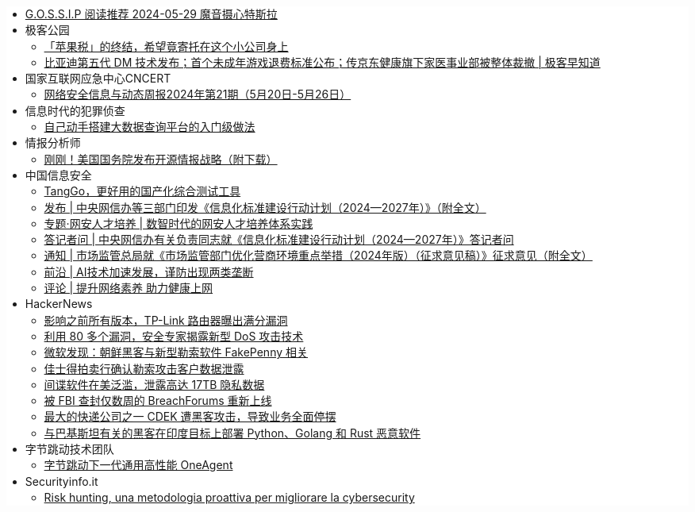   - [G.O.S.S.I.P 阅读推荐 2024-05-29 魔音摄心特斯拉](https://mp.weixin.qq.com/s?__biz=Mzg5ODUxMzg0Ng==&mid=2247498153&idx=1&sn=cd5bd85e71b3296030862e4bf59f7342&chksm=c063d770f7145e663bb990dcc595cb08ed7974d6a7aee113afa1404e6db7e7d497a0acffa63e&scene=58&subscene=0#rd)
- 极客公园
  - [「苹果税」的终结，希望竟寄托在这个小公司身上](https://mp.weixin.qq.com/s?__biz=MTMwNDMwODQ0MQ==&mid=2653042722&idx=1&sn=b0e3fea50518921a6a0137db3f8bdb6f&chksm=7e5745944920cc827447eaab28a763ec8614fbf123b25584817b3c44128390f2454e887faa78&scene=58&subscene=0#rd)
  - [比亚迪第五代 DM 技术发布；首个未成年游戏退费标准公布；传京东健康旗下家医事业部被整体裁撤 | 极客早知道](https://mp.weixin.qq.com/s?__biz=MTMwNDMwODQ0MQ==&mid=2653042692&idx=1&sn=ae32d28cb06d903068eb2039b9c765cc&chksm=7e5745b24920cca41f395728fb5caaa65ab7a804627333f055b24aed741ce025c77fb8e666ac&scene=58&subscene=0#rd)
- 国家互联网应急中心CNCERT
  - [网络安全信息与动态周报2024年第21期（5月20日-5月26日）](https://mp.weixin.qq.com/s?__biz=MzIwNDk0MDgxMw==&mid=2247499171&idx=1&sn=15db042732d161b04546eaff3c244aff&chksm=973acec1a04d47d7a66e652724ae5a75392dc974577e53f5bbd27651033b08839baa381e8d20&scene=58&subscene=0#rd)
- 信息时代的犯罪侦查
  - [自己动手搭建大数据查询平台的入门级做法](https://mp.weixin.qq.com/s?__biz=MzAxNTA4NDAwOQ==&mid=2650736948&idx=1&sn=4c0baf899ed04884f43bfe4ea7457419&chksm=8382d9b2b4f550a40ae07c71aca10064d9b099563cdd3f8d6b91933f3e8c65314864074567f0&scene=58&subscene=0#rd)
- 情报分析师
  - [刚刚！美国国务院发布开源情报战略（附下载）](https://mp.weixin.qq.com/s?__biz=MzA3Mjc1MTkwOA==&mid=2650550718&idx=1&sn=63e9edfcafcb3866609af8a7e9f77871&chksm=87111ff5b06696e3769a6645d13bac928676afd193711a9beef7a1fd26ea9bcbce8612543cdf&scene=58&subscene=0#rd)
- 中国信息安全
  - [TangGo，更好用的国产化综合测试工具](https://mp.weixin.qq.com/s?__biz=MzA5MzE5MDAzOA==&mid=2664214665&idx=1&sn=d73bc7d55f81c53ff115c01038c286c7&chksm=8b59b270bc2e3b6668a0b596e62a8ba6e06b63ccc4472c1c81af9febb5fc6b20c1f665de2696&scene=58&subscene=0#rd)
  - [发布 | 中央网信办等三部门印发《信息化标准建设行动计划（2024—2027年）》（附全文）](https://mp.weixin.qq.com/s?__biz=MzA5MzE5MDAzOA==&mid=2664214665&idx=2&sn=62a2b036f78cc868addc012041a7aedb&chksm=8b59b270bc2e3b66cbe876df9d067593ff46f5e2f45d81df85ceabbc80f0f383b9de97688acc&scene=58&subscene=0#rd)
  - [专题·网安人才培养 | 数智时代的网安人才培养体系实践](https://mp.weixin.qq.com/s?__biz=MzA5MzE5MDAzOA==&mid=2664214665&idx=3&sn=6ca73263183e36c15e2a864f8d2ce96c&chksm=8b59b270bc2e3b6688baff1811b998ad233e21a4fc2be2ffbd77a5d6c3d28786bec58500c9e9&scene=58&subscene=0#rd)
  - [答记者问 | 中央网信办有关负责同志就《信息化标准建设行动计划（2024—2027年）》答记者问](https://mp.weixin.qq.com/s?__biz=MzA5MzE5MDAzOA==&mid=2664214665&idx=4&sn=7eba9ea7bc292154b26e4ce9de33c076&chksm=8b59b270bc2e3b6672e3619bff64819ef0b0a1edbd6c34cbaa441731946b667640db037aeeb6&scene=58&subscene=0#rd)
  - [通知 | 市场监管总局就《市场监管部门优化营商环境重点举措（2024年版）（征求意见稿）》征求意见（附全文）](https://mp.weixin.qq.com/s?__biz=MzA5MzE5MDAzOA==&mid=2664214665&idx=5&sn=e3e86ce33b695aa94cd881e1f8080b26&chksm=8b59b270bc2e3b664ff664c5fc9466af1e56333e88f99867d1e2c63484d6c97df39c31740c0f&scene=58&subscene=0#rd)
  - [前沿 | AI技术加速发展，谨防出现两类垄断](https://mp.weixin.qq.com/s?__biz=MzA5MzE5MDAzOA==&mid=2664214665&idx=6&sn=fdf408215ebec7fd03cf1e1fa203c639&chksm=8b59b270bc2e3b6660f2f7637f2b4940cd2bc8684e121258f45a3c13084dce7dbd6a60f4f080&scene=58&subscene=0#rd)
  - [评论 | 提升网络素养 助力健康上网](https://mp.weixin.qq.com/s?__biz=MzA5MzE5MDAzOA==&mid=2664214665&idx=7&sn=a871376d7c03a16b89113d39dc5f5ef3&chksm=8b59b270bc2e3b663d6a73e9e387baced0bfe9c2f805e372ec6be75dae61dd7888911d8c37dc&scene=58&subscene=0#rd)
- HackerNews
  - [影响之前所有版本，TP-Link 路由器曝出满分漏洞](https://hackernews.cc/archives/52803)
  - [利用 80 多个漏洞，安全专家揭露新型 DoS 攻击技术](https://hackernews.cc/archives/52762)
  - [微软发现：朝鲜黑客与新型勒索软件 FakePenny 相关](https://hackernews.cc/archives/52789)
  - [佳士得拍卖行确认勒索攻击客户数据泄露](https://hackernews.cc/archives/52752)
  - [间谍软件在美泛滥，泄露高达 17TB 隐私数据](https://hackernews.cc/archives/52784)
  - [被 FBI 查封仅数周的 BreachForums 重新上线](https://hackernews.cc/archives/52781)
  - [最大的快递公司之一 CDEK 遭黑客攻击，导致业务全面停摆](https://hackernews.cc/archives/52760)
  - [与巴基斯坦有关的黑客在印度目标上部署 Python、Golang 和 Rust 恶意软件](https://hackernews.cc/archives/52743)
- 字节跳动技术团队
  - [字节跳动下一代通用高性能 OneAgent](https://mp.weixin.qq.com/s?__biz=MzI1MzYzMjE0MQ==&mid=2247507587&idx=1&sn=170d219e2dee1493882d7a1076d1a396&chksm=e9d31561dea49c7756be5393639b6fd4084ef619510d782754861a36c5038f515145ee07ea6b&scene=58&subscene=0#rd)
- Securityinfo.it
  - [Risk hunting, una metodologia proattiva per migliorare la cybersecurity](https://www.securityinfo.it/2024/05/29/risk-hunting-una-metodologia-proattiva-per-migliorare-la-cybersecurity/?utm_source=rss&utm_medium=rss&utm_campaign=risk-hunting-una-metodologia-proattiva-per-migliorare-la-cybersecurity)